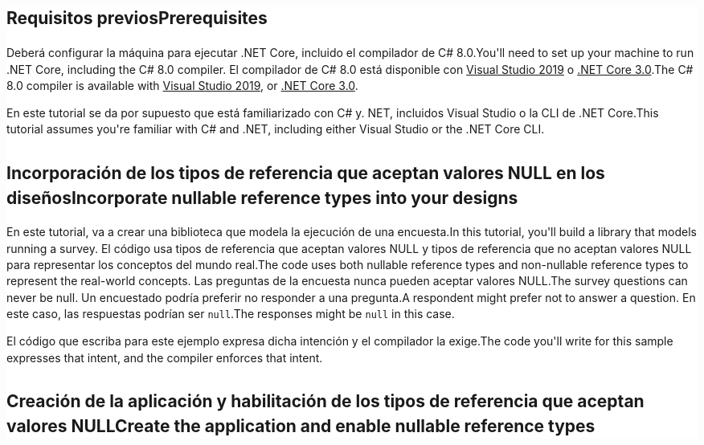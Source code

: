 ## <a name="prerequisites"></a><span data-ttu-id="bc9db-114">Requisitos previos</span><span class="sxs-lookup"><span data-stu-id="bc9db-114">Prerequisites</span></span>

<span data-ttu-id="bc9db-115">Deberá configurar la máquina para ejecutar .NET Core, incluido el compilador de C# 8.0.</span><span class="sxs-lookup"><span data-stu-id="bc9db-115">You'll need to set up your machine to run .NET Core, including the C# 8.0 compiler.</span></span> <span data-ttu-id="bc9db-116">El compilador de C# 8.0 está disponible con [Visual Studio 2019](https://visualstudio.microsoft.com/downloads/?utm_medium=microsoft&utm_source=docs.microsoft.com&utm_campaign=inline+link&utm_content=download+vs2019) o [.NET Core 3.0](https://dotnet.microsoft.com/download/dotnet-core/3.0).</span><span class="sxs-lookup"><span data-stu-id="bc9db-116">The C# 8.0 compiler is available with [Visual Studio 2019](https://visualstudio.microsoft.com/downloads/?utm_medium=microsoft&utm_source=docs.microsoft.com&utm_campaign=inline+link&utm_content=download+vs2019), or [.NET Core 3.0](https://dotnet.microsoft.com/download/dotnet-core/3.0).</span></span>

<span data-ttu-id="bc9db-117">En este tutorial se da por supuesto que está familiarizado con C# y. NET, incluidos Visual Studio o la CLI de .NET Core.</span><span class="sxs-lookup"><span data-stu-id="bc9db-117">This tutorial assumes you're familiar with C# and .NET, including either Visual Studio or the .NET Core CLI.</span></span>

## <a name="incorporate-nullable-reference-types-into-your-designs"></a><span data-ttu-id="bc9db-118">Incorporación de los tipos de referencia que aceptan valores NULL en los diseños</span><span class="sxs-lookup"><span data-stu-id="bc9db-118">Incorporate nullable reference types into your designs</span></span>

<span data-ttu-id="bc9db-119">En este tutorial, va a crear una biblioteca que modela la ejecución de una encuesta.</span><span class="sxs-lookup"><span data-stu-id="bc9db-119">In this tutorial, you'll build a library that models running a survey.</span></span> <span data-ttu-id="bc9db-120">El código usa tipos de referencia que aceptan valores NULL y tipos de referencia que no aceptan valores NULL para representar los conceptos del mundo real.</span><span class="sxs-lookup"><span data-stu-id="bc9db-120">The code uses both nullable reference types and non-nullable reference types to represent the real-world concepts.</span></span> <span data-ttu-id="bc9db-121">Las preguntas de la encuesta nunca pueden aceptar valores NULL.</span><span class="sxs-lookup"><span data-stu-id="bc9db-121">The survey questions can never be null.</span></span> <span data-ttu-id="bc9db-122">Un encuestado podría preferir no responder a una pregunta.</span><span class="sxs-lookup"><span data-stu-id="bc9db-122">A respondent might prefer not to answer a question.</span></span> <span data-ttu-id="bc9db-123">En este caso, las respuestas podrían ser `null`.</span><span class="sxs-lookup"><span data-stu-id="bc9db-123">The responses might be `null` in this case.</span></span>

<span data-ttu-id="bc9db-124">El código que escriba para este ejemplo expresa dicha intención y el compilador la exige.</span><span class="sxs-lookup"><span data-stu-id="bc9db-124">The code you'll write for this sample expresses that intent, and the compiler enforces that intent.</span></span>

## <a name="create-the-application-and-enable-nullable-reference-types"></a><span data-ttu-id="bc9db-125">Creación de la aplicación y habilitación de los tipos de referencia que aceptan valores NULL</span><span class="sxs-lookup"><span data-stu-id="bc9db-125">Create the application and enable nullable reference types</span></span>
